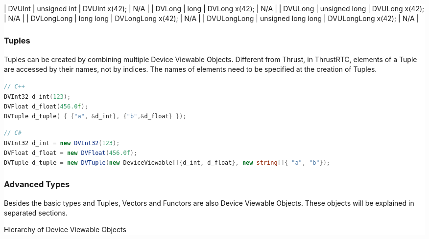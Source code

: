 | DVUInt        | unsigned int        | DVUInt x(42);      | N/A                            |
| DVLong        | long                | DVLong x(42);      | N/A                            |
| DVULong       | unsigned long       | DVULong x(42);     | N/A                            |
| DVLongLong    | long long           | DVLongLong x(42);  | N/A                            |
| DVULongLong   | unsigned long long  | DVULongLong x(42); | N/A                            |

### Tuples

Tuples can be created by combining multiple Device Viewable Objects.
Different from Thrust, in ThrustRTC, elements of a Tuple are accessed by their names, not by indices.
The names of elements need to be specified at the creation of Tuples.

```cpp
// C++
DVInt32 d_int(123);
DVFloat d_float(456.0f);
DVTuple d_tuple( { {"a", &d_int}, {"b",&d_float} });
```

```cs
// C#
DVInt32 d_int = new DVInt32(123);
DVFloat d_float = new DVFloat(456.0f);
DVTuple d_tuple = new DVTuple(new DeviceViewable[]{d_int, d_float}, new string[]{ "a", "b"});
```

### Advanced Types

Besides the basic types and Tuples, Vectors and Functors are also Device Viewable Objects.
These objects will be explained in separated sections.

Hierarchy of Device Viewable Objects
